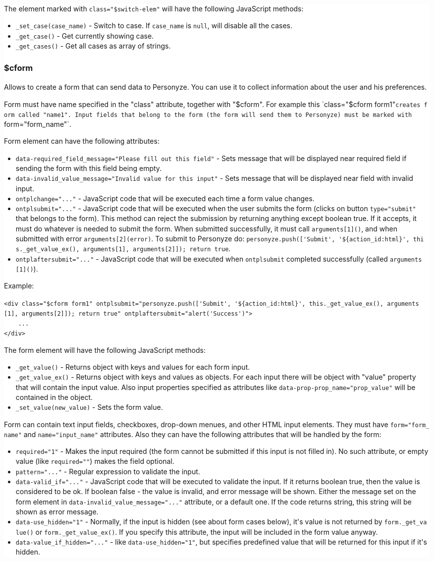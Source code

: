 The element marked with `class="$switch-elem"` will have the following JavaScript methods:

- `_set_case(case_name)` - Switch to case. If `case_name` is `null`, will disable all the cases.
- `_get_case()` - Get currently showing case.
- `_get_cases()` - Get all cases as array of strings.

### $cform

Allows to create a form that can send data to Personyze. You can use it to collect information about the user and his preferences.

Form must have name specified in the "class" attribute, together with "$cform". For example this `class="$cform form1"` creates form called "name1".
Input fields that belong to the form (the form will send them to Personyze) must be marked with `form="form_name"`.

Form element can have the following attributes:

- `data-required_field_message="Please fill out this field"` - Sets message that will be displayed near required field if sending the form with this field being empty.
- `data-invalid_value_message="Invalid value for this input"` - Sets message that will be displayed near field with invalid input.
- `ontplchange="..."` - JavaScript code that will be executed each time a form value changes.
- `ontplsubmit="..."` - JavaScript code that will be executed when the user submits the form (clicks on button `type="submit"` that belongs to the form). This method can reject the submission by returning anything except boolean true. If it accepts, it must do whatever is needed to submit the form. When submitted successfully, it must call `arguments[1]()`, and when submitted with error `arguments[2](error)`. To submit to Personyze do: `personyze.push(['Submit', '${action_id:html}', this._get_value_ex(), arguments[1], arguments[2]]); return true`.
- `ontplaftersubmit="..."` - JavaScript code that will be executed when `ontplsubmit` completed successfully (called `arguments[1]()`).

Example:

```
<div class="$cform form1" ontplsubmit="personyze.push(['Submit', '${action_id:html}', this._get_value_ex(), arguments[1], arguments[2]]); return true" ontplaftersubmit="alert('Success')">
	...
</div>
```

The form element will have the following JavaScript methods:

- `_get_value()` - Returns object with keys and values for each form input.
- `_get_value_ex()` - Returns object with keys and values as objects. For each input there will be object with "value" property that will contain the input value. Also input properties specified as attributes like `data-prop-prop_name="prop_value"` will be contained in the object.
- `_set_value(new_value)` - Sets the form value.

Form can contain text input fields, checkboxes, drop-down menues, and other HTML input elements.
They must have `form="form_name"` and `name="input_name"` attributes.
Also they can have the following attributes that will be handled by the form:

- `required="1"` - Makes the input required (the form cannot be submitted if this input is not filled in). No such attribute, or empty value (like `required=""`) makes the field optional.
- `pattern="..."` - Regular expression to validate the input.
- `data-valid_if="..."` - JavaScript code that will be executed to validate the input. If it returns boolean true, then the value is considered to be ok. If boolean false - the value is invalid, and error message will be shown. Either the message set on the form element in `data-invalid_value_message="..."` attribute, or a default one. If the code returns string, this string will be shown as error message.
- `data-use_hidden="1"` - Normally, if the input is hidden (see about form cases below), it's value is not returned by `form._get_value()` or `form._get_value_ex()`. If you specify this attribute, the input will be included in the form value anyway.
- `data-value_if_hidden="..."` - like `data-use_hidden="1"`, but specifies predefined value that will be returned for this input if it's hidden.